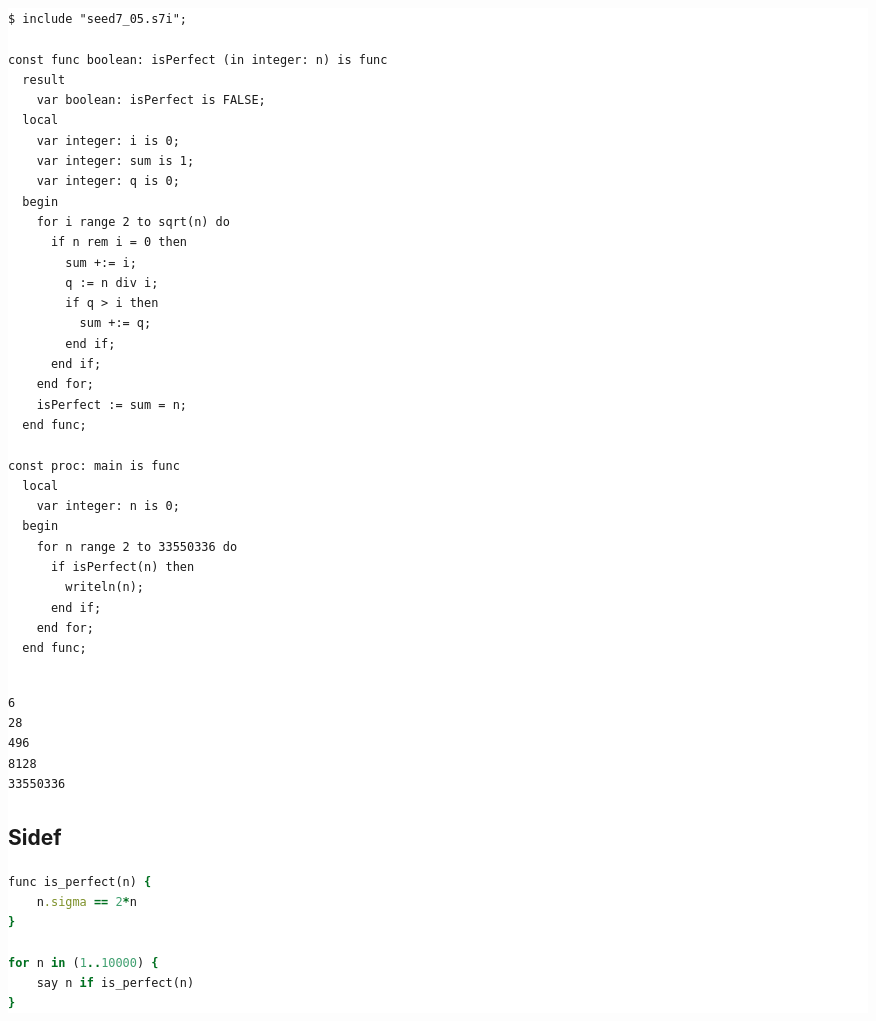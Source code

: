 
```seed7
$ include "seed7_05.s7i";

const func boolean: isPerfect (in integer: n) is func
  result
    var boolean: isPerfect is FALSE;
  local
    var integer: i is 0;
    var integer: sum is 1;
    var integer: q is 0;
  begin
    for i range 2 to sqrt(n) do
      if n rem i = 0 then
        sum +:= i;
        q := n div i;
        if q > i then
          sum +:= q;
        end if;
      end if;
    end for;
    isPerfect := sum = n;
  end func;

const proc: main is func
  local
    var integer: n is 0;
  begin
    for n range 2 to 33550336 do
      if isPerfect(n) then
        writeln(n);
      end if;
    end for;
  end func;
```

```txt

6
28
496
8128
33550336

```



## Sidef


```ruby
func is_perfect(n) {
    n.sigma == 2*n
}

for n in (1..10000) {
    say n if is_perfect(n)
}
```
